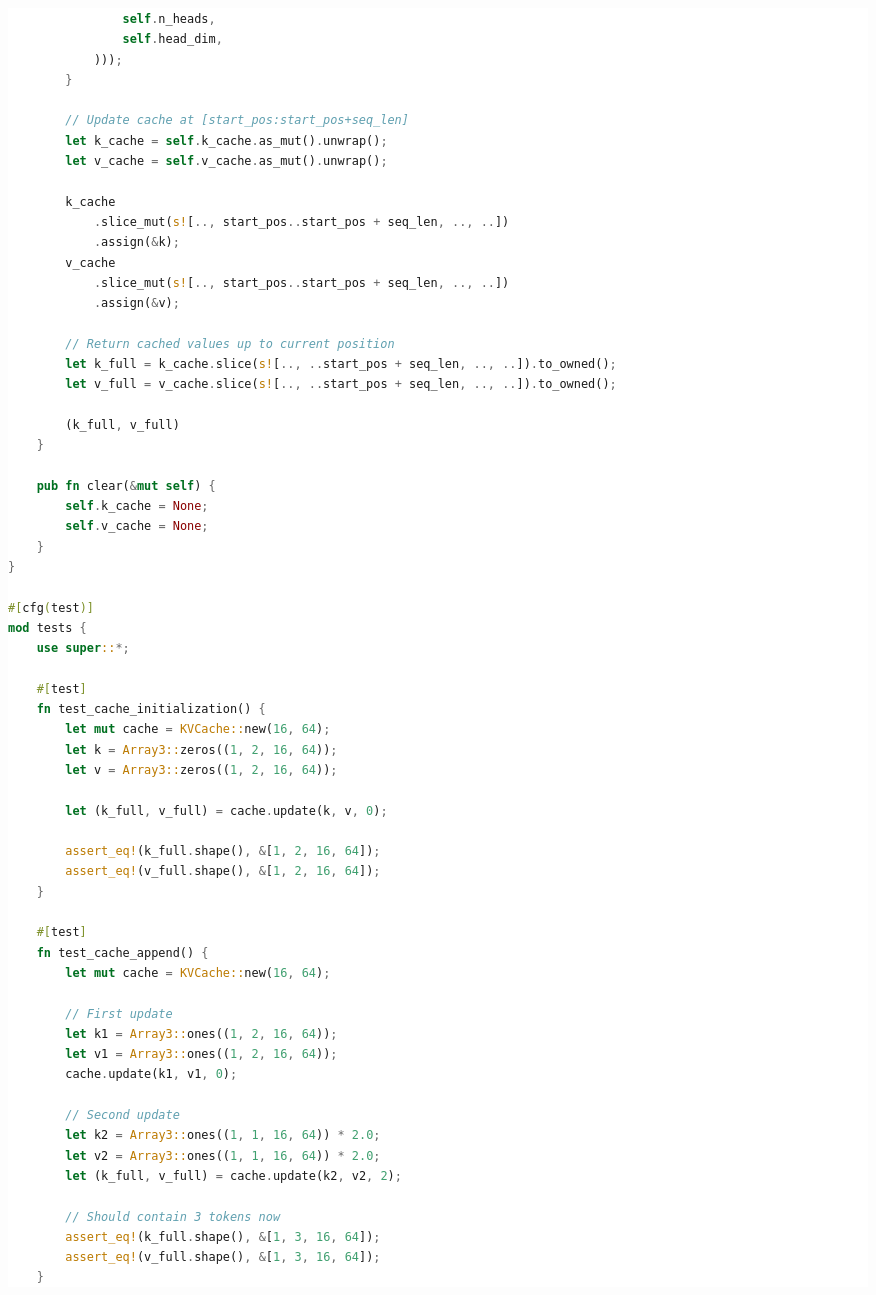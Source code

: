 ```rust
                self.n_heads,
                self.head_dim,
            )));
        }
        
        // Update cache at [start_pos:start_pos+seq_len]
        let k_cache = self.k_cache.as_mut().unwrap();
        let v_cache = self.v_cache.as_mut().unwrap();
        
        k_cache
            .slice_mut(s![.., start_pos..start_pos + seq_len, .., ..])
            .assign(&k);
        v_cache
            .slice_mut(s![.., start_pos..start_pos + seq_len, .., ..])
            .assign(&v);
        
        // Return cached values up to current position
        let k_full = k_cache.slice(s![.., ..start_pos + seq_len, .., ..]).to_owned();
        let v_full = v_cache.slice(s![.., ..start_pos + seq_len, .., ..]).to_owned();
        
        (k_full, v_full)
    }
    
    pub fn clear(&mut self) {
        self.k_cache = None;
        self.v_cache = None;
    }
}

#[cfg(test)]
mod tests {
    use super::*;
    
    #[test]
    fn test_cache_initialization() {
        let mut cache = KVCache::new(16, 64);
        let k = Array3::zeros((1, 2, 16, 64));
        let v = Array3::zeros((1, 2, 16, 64));
        
        let (k_full, v_full) = cache.update(k, v, 0);
        
        assert_eq!(k_full.shape(), &[1, 2, 16, 64]);
        assert_eq!(v_full.shape(), &[1, 2, 16, 64]);
    }
    
    #[test]
    fn test_cache_append() {
        let mut cache = KVCache::new(16, 64);
        
        // First update
        let k1 = Array3::ones((1, 2, 16, 64));
        let v1 = Array3::ones((1, 2, 16, 64));
        cache.update(k1, v1, 0);
        
        // Second update
        let k2 = Array3::ones((1, 1, 16, 64)) * 2.0;
        let v2 = Array3::ones((1, 1, 16, 64)) * 2.0;
        let (k_full, v_full) = cache.update(k2, v2, 2);
        
        // Should contain 3 tokens now
        assert_eq!(k_full.shape(), &[1, 3, 16, 64]);
        assert_eq!(v_full.shape(), &[1, 3, 16, 64]);
    }
```